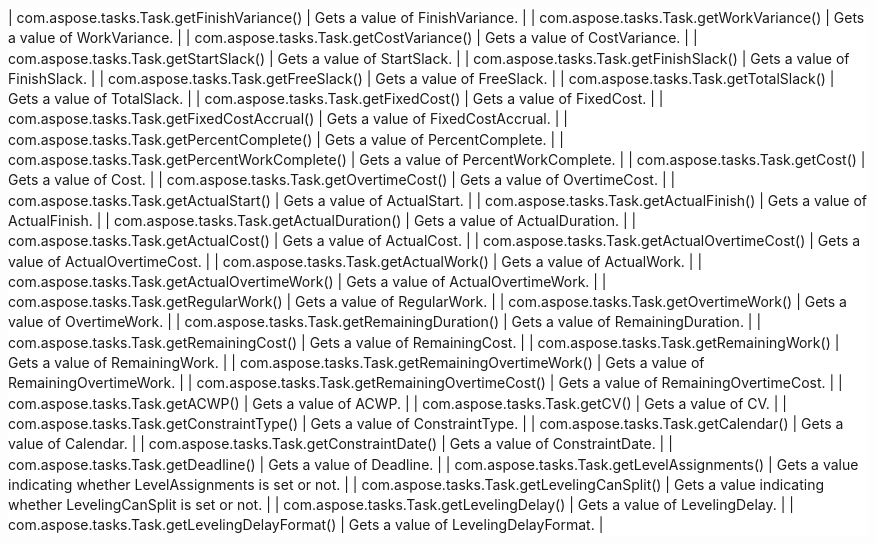| com.aspose.tasks.Task.getFinishVariance() | Gets a value of FinishVariance. |
| com.aspose.tasks.Task.getWorkVariance() | Gets a value of WorkVariance. |
| com.aspose.tasks.Task.getCostVariance() | Gets a value of CostVariance. |
| com.aspose.tasks.Task.getStartSlack() | Gets a value of StartSlack. |
| com.aspose.tasks.Task.getFinishSlack() | Gets a value of FinishSlack. |
| com.aspose.tasks.Task.getFreeSlack() | Gets a value of FreeSlack. |
| com.aspose.tasks.Task.getTotalSlack() | Gets a value of TotalSlack. |
| com.aspose.tasks.Task.getFixedCost() | Gets a value of FixedCost. |
| com.aspose.tasks.Task.getFixedCostAccrual() | Gets a value of FixedCostAccrual. |
| com.aspose.tasks.Task.getPercentComplete() | Gets a value of PercentComplete. |
| com.aspose.tasks.Task.getPercentWorkComplete() | Gets a value of PercentWorkComplete. |
| com.aspose.tasks.Task.getCost() | Gets a value of Cost. |
| com.aspose.tasks.Task.getOvertimeCost() | Gets a value of OvertimeCost. |
| com.aspose.tasks.Task.getActualStart() | Gets a value of ActualStart. |
| com.aspose.tasks.Task.getActualFinish() | Gets a value of ActualFinish. |
| com.aspose.tasks.Task.getActualDuration() | Gets a value of ActualDuration. |
| com.aspose.tasks.Task.getActualCost() | Gets a value of ActualCost. |
| com.aspose.tasks.Task.getActualOvertimeCost() | Gets a value of ActualOvertimeCost. |
| com.aspose.tasks.Task.getActualWork() | Gets a value of ActualWork. |
| com.aspose.tasks.Task.getActualOvertimeWork() | Gets a value of ActualOvertimeWork. |
| com.aspose.tasks.Task.getRegularWork() | Gets a value of RegularWork. |
| com.aspose.tasks.Task.getOvertimeWork() | Gets a value of OvertimeWork. |
| com.aspose.tasks.Task.getRemainingDuration() | Gets a value of RemainingDuration. |
| com.aspose.tasks.Task.getRemainingCost() | Gets a value of RemainingCost. |
| com.aspose.tasks.Task.getRemainingWork() | Gets a value of RemainingWork. |
| com.aspose.tasks.Task.getRemainingOvertimeWork() | Gets a value of RemainingOvertimeWork. |
| com.aspose.tasks.Task.getRemainingOvertimeCost() | Gets a value of RemainingOvertimeCost. |
| com.aspose.tasks.Task.getACWP() | Gets a value of ACWP. |
| com.aspose.tasks.Task.getCV() | Gets a value of CV. |
| com.aspose.tasks.Task.getConstraintType() | Gets a value of ConstraintType. |
| com.aspose.tasks.Task.getCalendar() | Gets a value of Calendar. |
| com.aspose.tasks.Task.getConstraintDate() | Gets a value of ConstraintDate. |
| com.aspose.tasks.Task.getDeadline() | Gets a value of Deadline. |
| com.aspose.tasks.Task.getLevelAssignments() | Gets a value indicating whether LevelAssignments is set or not. |
| com.aspose.tasks.Task.getLevelingCanSplit() | Gets a value indicating whether LevelingCanSplit is set or not. |
| com.aspose.tasks.Task.getLevelingDelay() | Gets a value of LevelingDelay. |
| com.aspose.tasks.Task.getLevelingDelayFormat() | Gets a value of LevelingDelayFormat. |